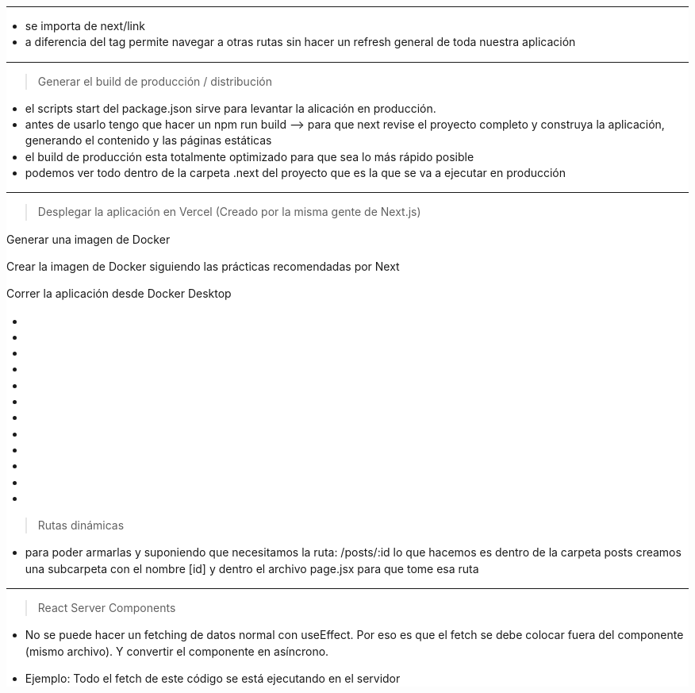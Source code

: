 _________________________________________________________________________________________________

> <Link>

- se importa de next/link
- a diferencia del tag <a> permite navegar a otras rutas sin hacer un refresh general de toda nuestra aplicación

_________________________________________________________________________________________________


> Generar el build de producción / distribución

- el scripts start del package.json sirve para levantar la alicación en producción. 
- antes de usarlo tengo que hacer un npm run build --> para que next revise el proyecto completo y construya la aplicación, generando el contenido y las páginas estáticas 
- el build de producción esta totalmente optimizado para que sea lo más rápido posible
- podemos ver todo dentro de la carpeta .next del proyecto que es la que se va a ejecutar en producción

_________________________________________________________________________________________________

> Desplegar la aplicación en Vercel (Creado por la misma gente de Next.js)

Generar una imagen de Docker

Crear la imagen de Docker siguiendo las prácticas recomendadas por Next

Correr la aplicación desde Docker Desktop





-
-
-
-
-
-
-
-
-
-
-
-
> Rutas dinámicas

- para poder armarlas y suponiendo que necesitamos la ruta: /posts/:id lo que hacemos es dentro de la carpeta posts creamos una subcarpeta con el nombre [id] y dentro el archivo page.jsx para que tome esa ruta
_________________________________________________________________________________________________

> React Server Components

- No se puede hacer un fetching de datos normal con useEffect. Por eso es que el fetch se debe colocar fuera del componente (mismo archivo). Y convertir el componente en asíncrono. 

- Ejemplo: Todo el fetch de este código se está ejecutando en el servidor
